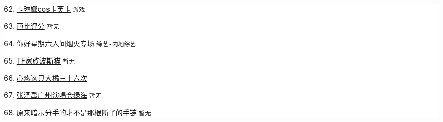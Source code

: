 62. [卡琳娜cos卡芙卡](https://m.weibo.cn/search?containerid=100103type%3D1%26t%3D10%26q%3D%23%E5%8D%A1%E7%90%B3%E5%A8%9Ccos%E5%8D%A1%E8%8A%99%E5%8D%A1%23&stream_entry_id=31&isnewpage=1&extparam=seat%3D1%26c_type%3D31%26band_rank%3D41%26cate%3D5001%26lcate%3D5001%26realpos%3D41%26stream_entry_id%3D31%26q%3D%2523%25E5%258D%25A1%25E7%2590%25B3%25E5%25A8%259Ccos%25E5%258D%25A1%25E8%258A%2599%25E5%258D%25A1%2523%26flag%3D0%26dgr%3D0%26filter_type%3Drealtimehot%26pos%3D41%26display_time%3D1690014077%26pre_seqid%3D169001407776501754309&luicode=10000011&lfid=106003type%3D25%26t%3D3%26disable_hot%3D1%26filter_type%3Drealtimehot) `游戏` 

63. [芭比评分](https://m.weibo.cn/search?containerid=100103type%3D1%26t%3D10%26q%3D%E8%8A%AD%E6%AF%94%E8%AF%84%E5%88%86&stream_entry_id=31&isnewpage=1&extparam=seat%3D1%26c_type%3D31%26band_rank%3D42%26cate%3D5001%26lcate%3D5001%26realpos%3D42%26stream_entry_id%3D31%26q%3D%25E8%258A%25AD%25E6%25AF%2594%25E8%25AF%2584%25E5%2588%2586%26flag%3D1%26dgr%3D0%26filter_type%3Drealtimehot%26pos%3D42%26display_time%3D1690014077%26pre_seqid%3D169001407776501754309&luicode=10000011&lfid=106003type%3D25%26t%3D3%26disable_hot%3D1%26filter_type%3Drealtimehot) `暂无` 

64. [你好星期六人间烟火专场](https://m.weibo.cn/search?containerid=100103type%3D1%26t%3D10%26q%3D%23%E4%BD%A0%E5%A5%BD%E6%98%9F%E6%9C%9F%E5%85%AD%E4%BA%BA%E9%97%B4%E7%83%9F%E7%81%AB%E4%B8%93%E5%9C%BA%23&stream_entry_id=31&isnewpage=1&extparam=seat%3D1%26c_type%3D31%26band_rank%3D43%26cate%3D5001%26lcate%3D5001%26realpos%3D43%26stream_entry_id%3D31%26q%3D%2523%25E4%25BD%25A0%25E5%25A5%25BD%25E6%2598%259F%25E6%259C%259F%25E5%2585%25AD%25E4%25BA%25BA%25E9%2597%25B4%25E7%2583%259F%25E7%2581%25AB%25E4%25B8%2593%25E5%259C%25BA%2523%26flag%3D0%26dgr%3D0%26filter_type%3Drealtimehot%26pos%3D43%26display_time%3D1690014077%26pre_seqid%3D169001407776501754309&luicode=10000011&lfid=106003type%3D25%26t%3D3%26disable_hot%3D1%26filter_type%3Drealtimehot) `综艺-内地综艺` 

65. [TF家族波斯猫](https://m.weibo.cn/search?containerid=100103type%3D1%26t%3D10%26q%3DTF%E5%AE%B6%E6%97%8F%E6%B3%A2%E6%96%AF%E7%8C%AB&stream_entry_id=31&isnewpage=1&extparam=seat%3D1%26c_type%3D31%26band_rank%3D44%26cate%3D5001%26lcate%3D5001%26realpos%3D44%26stream_entry_id%3D31%26q%3DTF%25E5%25AE%25B6%25E6%2597%258F%25E6%25B3%25A2%25E6%2596%25AF%25E7%258C%25AB%26flag%3D1%26dgr%3D0%26filter_type%3Drealtimehot%26pos%3D44%26display_time%3D1690014077%26pre_seqid%3D169001407776501754309&luicode=10000011&lfid=106003type%3D25%26t%3D3%26disable_hot%3D1%26filter_type%3Drealtimehot) `暂无` 

66. [心疼这只大橘三十六次](https://m.weibo.cn/search?containerid=100103type%3D1%26t%3D10%26q%3D%23%E5%BF%83%E7%96%BC%E8%BF%99%E5%8F%AA%E5%A4%A7%E6%A9%98%E4%B8%89%E5%8D%81%E5%85%AD%E6%AC%A1%23&stream_entry_id=31&isnewpage=1&extparam=seat%3D1%26c_type%3D31%26band_rank%3D45%26cate%3D5001%26lcate%3D5001%26realpos%3D45%26stream_entry_id%3D31%26q%3D%2523%25E5%25BF%2583%25E7%2596%25BC%25E8%25BF%2599%25E5%258F%25AA%25E5%25A4%25A7%25E6%25A9%2598%25E4%25B8%2589%25E5%258D%2581%25E5%2585%25AD%25E6%25AC%25A1%2523%26flag%3D1%26dgr%3D0%26filter_type%3Drealtimehot%26pos%3D45%26display_time%3D1690014077%26pre_seqid%3D169001407776501754309&luicode=10000011&lfid=106003type%3D25%26t%3D3%26disable_hot%3D1%26filter_type%3Drealtimehot)  

67. [张泽禹广州演唱会绿海](https://m.weibo.cn/search?containerid=100103type%3D1%26t%3D10%26q%3D%23%E5%BC%A0%E6%B3%BD%E7%A6%B9%E5%B9%BF%E5%B7%9E%E6%BC%94%E5%94%B1%E4%BC%9A%E7%BB%BF%E6%B5%B7%23&stream_entry_id=31&isnewpage=1&extparam=seat%3D1%26c_type%3D31%26band_rank%3D48%26cate%3D5001%26lcate%3D5001%26realpos%3D48%26stream_entry_id%3D31%26q%3D%2523%25E5%25BC%25A0%25E6%25B3%25BD%25E7%25A6%25B9%25E5%25B9%25BF%25E5%25B7%259E%25E6%25BC%2594%25E5%2594%25B1%25E4%25BC%259A%25E7%25BB%25BF%25E6%25B5%25B7%2523%26flag%3D1%26dgr%3D0%26filter_type%3Drealtimehot%26pos%3D48%26display_time%3D1690014077%26pre_seqid%3D169001407776501754309&luicode=10000011&lfid=106003type%3D25%26t%3D3%26disable_hot%3D1%26filter_type%3Drealtimehot) `暂无` 

68. [原来暗示分手的才不是那根断了的手链](https://m.weibo.cn/search?containerid=100103type%3D1%26t%3D10%26q%3D%E5%8E%9F%E6%9D%A5%E6%9A%97%E7%A4%BA%E5%88%86%E6%89%8B%E7%9A%84%E6%89%8D%E4%B8%8D%E6%98%AF%E9%82%A3%E6%A0%B9%E6%96%AD%E4%BA%86%E7%9A%84%E6%89%8B%E9%93%BE&stream_entry_id=31&isnewpage=1&extparam=seat%3D1%26c_type%3D31%26band_rank%3D49%26cate%3D5001%26lcate%3D5001%26realpos%3D49%26stream_entry_id%3D31%26q%3D%25E5%258E%259F%25E6%259D%25A5%25E6%259A%2597%25E7%25A4%25BA%25E5%2588%2586%25E6%2589%258B%25E7%259A%2584%25E6%2589%258D%25E4%25B8%258D%25E6%2598%25AF%25E9%2582%25A3%25E6%25A0%25B9%25E6%2596%25AD%25E4%25BA%2586%25E7%259A%2584%25E6%2589%258B%25E9%2593%25BE%26flag%3D0%26dgr%3D0%26filter_type%3Drealtimehot%26pos%3D49%26display_time%3D1690014077%26pre_seqid%3D169001407776501754309&luicode=10000011&lfid=106003type%3D25%26t%3D3%26disable_hot%3D1%26filter_type%3Drealtimehot) `暂无` 
